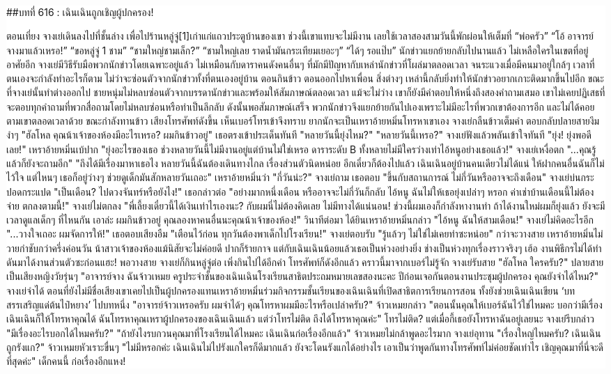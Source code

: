 ##บทที่ 616 : เฉินเฉินถูกเชิญผู้ปกครอง!


ตอนเที่ยง
จางเย่เดินลงไปที่ชั้นล่าง เพื่อไปร้านหลู่จู่[1]เก่าแก่แถวประตูบ้านของเขา ช่วงนี้เขาแทบจะไม่มีงาน เลยใช้เวลาสองสามวันนี้พักผ่อนให้เต็มที่
“พ่อครัว”
“โอ้ อาจารย์จางมาแล้วเหรอ!”
“ขอหลู่จู่ 1 ชาม”
“ชามใหญ่ชามเล็ก?”
“ชามใหญ่เลย ราดน้ำมันกระเทียมเยอะๆ”
“ได้ๆ รอแป๊บ”
นักข่าวแยกย้ายกลับไปนานแล้ว ไม่เหลือใครในเขตที่อยู่อาศัยอีก จางเย่มีวิธีรับมือพวกนักข่าวโดยเฉพาะอยู่แล้ว ไม่เหมือนกับดาราคนดังคนอื่นๆ ที่มักมีปัญหากับเหล่านักข่าวที่โผล่มาตลอดเวลา จนระแวงเมื่อมีคนมาอยู่ใกล้ๆ เวลาที่ตนเองจะกำลังทำอะไรก็ตาม ไม่ว่าจะซ่อนตัวจากนักข่าวทั้งที่ตนเองอยู่บ้าน ตอนกินข้าว ตอนออกไปหาเพื่อน สิ่งต่างๆ เหล่านี้กลับยิ่งทำให้นักข่าวอยากเกาะติดมากขึ้นไปอีก ขณะที่จางเย่นั้นทำต่างออกไป ชายหนุ่มไม่หลบซ่อนตัวจากบรรดานักข่าวและพร้อมให้สัมภาษณ์ตลอดเวลา แม้จะไม่ว่าง เขาก็ยังมีคำตอบให้หนึ่งถึงสองคำถามเสมอ เขาไม่เคยปฏิเสธที่จะตอบทุกคำถามที่พวกสื่อถามโดยไม่หลบซ่อนหรือทำเป็นลึกลับ ดังนั้นพอสัมภาษณ์เสร็จ พวกนักข่าวจึงแยกย้ายกันไปเองเพราะไม่มีอะไรที่พวกเขาต้องการอีก และไม่ได้คอยตามเขาตลอดเวลาด้วย
ขณะกำลังทานข้าว เสียงโทรศัพท์ดังขึ้น
เห็นเบอร์โทรเข้าจึงทราบ ยากนักจะเป็นเหราอ้ายหมิ่นโทรหาเขาเอง
จางเย่กลืนข้าวเต็มคำ ตอบกลับปลายสายงึมงำๆ "ฮัลโหล คุณน้าเจ้าของห้องมีอะไรเหรอ? ผมกินข้าวอยู่"
เธอตรงเข้าประเด็นทันที "หลายวันนี้ยุ่งไหม?"
"หลายวันนี้เหรอ?" จางเย่ฟังแล้วพลันเข้าใจทันที "ยุ่ง! ยุ่งพอดีเลย!"
เหราอ้ายหมิ่นเบ้ปาก "ยุ่งอะไรของเธอ ช่วงหลายวันนี้ไม่มีงานอยู่แต่บ้านไม่ใช่เหรอ ดาราระดับ B ทั้งหลายไม่มีใครว่างเท่าไอ้หนูอย่างเธอแล้ว!"
จางเย่เหงื่อตก "...คุณรู้แล้วก็ยังจะถามอีก"
"ถึงได้มีเรื่องมาหาเธอไง หลายวันนี้ฉันต้องเดินทางไกล เรื่องส่วนตัวนิดหน่อย อีกเดี๋ยวก็ต้องไปแล้ว เฉินเฉินอยู่บ้านคนเดียวไม่ได้แน่ ให้ฝากคนอื่นฉันก็ไม่ไว้ใจ แต่ไหนๆ เธอก็อยู่ว่างๆ ช่วยดูเด็กมันสักหลายวันเถอะ" เหราอ้ายหมิ่นว่า
"กี่วันน่ะ?" จางเย่ถาม
เธอตอบ "ขึ้นกับสถานการณ์ ไม่กี่วันหรืออาจจะถึงเดือน"
จางเย่บ่นกระปอดกระแปด "เป็นเดือน? ไปดวงจันทร์หรือยังไง!"
เธอกล่าวต่อ "อย่างมากหนึ่งเดือน หรืออาจจะไม่กี่วันก็กลับ ไอ้หนู ฉันไม่ให้เธอยุ่งเปล่าๆ หรอก ค่าเช่าบ้านเดือนนี้ไม่ต้องจ่าย ตกลงตามนี้!"
จางเย่ไม่ตกลง "พี่เลี้ยงเดี๋ยวนี้ได้เงินเท่าไรเองนะ? กับผมนี่ไม่ต้องคิดเลย ไม่มีทางได้แน่นอน! ช่วงนี้ผมเองก็กำลังหางานทำ ถ้าได้งานใหม่ผมก็ยุ่งแล้ว ยังจะมีเวลาดูแลเด็กๆ ที่ไหนกัน เอาล่ะ ผมกินข้าวอยู่ คุณลองหาคนอื่นนะคุณน้าเจ้าของห้อง!"
วินาทีต่อมา ได้ยินเหราอ้ายหมิ่นกล่าว "ไอ้หนู ฉันให้สามเดือน!"
จางเย่ไม่คิดอะไรอีก "...วางใจเถอะ ผมจัดการให้!"
เธอตอบเสียงอืม "เตือนไว้ก่อน ทุกวันต้องพาเด็กไปโรงเรียน!"
จางเย่ตอบรับ "รู้แล้วๆ ไม่ใช่ไม่เคยทำซะหน่อย"
กว่าจะวางสาย เหราอ้ายหมิ่นไม่วายกำชับกว่าครึ่งค่อนวัน น้าสาวเจ้าของห้องแม้นิสัยจะไม่ค่อยดี ปากก็ร้ายกาจ แต่กับเฉินเฉินน้อยแล้วเธอเป็นห่วงอย่างยิ่ง ช่างเป็นห่วงทุกเรื่องราวจริงๆ
เฮ้อ งานพิธีกรไม่ได้ทำ ดันมาได้งานส่วนตัวซะก่อนแฮะ!
พอวางสาย จางเย่ก็กินหลู่จู่ต่อ เพิ่งกินไปได้อีกคำ โทรศัพท์ก็ดังอีกแล้ว คราวนี้มาจากเบอร์ไม่รู้จัก
จางเย่รับสาย "ฮัลโหล ใครครับ?"
ปลายสายเป็นเสียงหญิงวัยรุ่นๆ "อาจารย์จาง ฉันจ้าวเหมย ครูประจำชั้นของเฉินเฉินโรงเรียนสาธิตประถมหมายเลขสองนะคะ ปีก่อนเจอกันตอนงานประชุมผู้ปกครอง คุณยังจำได้ไหม?"
จางเย่จำได้ ตอนที่ยังไม่มีชื่อเสียงเขาเคยไปเป็นผู้ปกครองแทนเหราอ้ายหมิ่นร่วมกิจกรรมชั้นเรียนของเฉินเฉินที่เปิดสาธิตการเรียนการสอน ทั้งยังช่วยเฉินเฉินเขียน ‘บทสรรเสริญแด่ต้นไป๋หยาง’ ไปบทหนึ่ง "อาจารย์จ้าวเหรอครับ ผมจำได้ๆ คุณโทรหาผมมีอะไรหรือเปล่าครับ?"
จ้าวเหมยกล่าว "ตอนนั้นคุณให้เบอร์ฉันไว้ใช่ไหมคะ บอกว่ามีเรื่องเฉินเฉินก็ให้โทรหาคุณได้ ฉันโทรหาคุณเหราผู้ปกครองของเฉินเฉินแล้ว แต่ว่าโทรไม่ติด ถึงได้โทรหาคุณค่ะ"
โทรไม่ติด?
แต่เมื่อกี้เธอยังโทรหาฉันอยู่เลยนะ
จางเย่รีบกล่าว "มีเรื่องอะไรบอกได้ไหมครับ?"
"ถ้ายังไงรบกวนคุณมาที่โรงเรียนได้ไหมคะ เฉินเฉินก่อเรื่องอีกแล้ว" จ้าวเหมยไม่กล้าพูดอะไรมาก
จางเย่อุทาน "เรื่องใหญ่ไหมครับ? เฉินเฉินถูกรังแก?"
จ้าวเหมยหัวเราะขื่นๆ "ไม่มีหรอกค่ะ เฉินเฉินไม่ไปรังแกใครก็ดีมากแล้ว ยังจะโดนรังแกได้อย่างไร เอาเป็นว่าพูดกันทางโทรศัพท์ไม่ค่อยชัดเท่าไร เชิญคุณมาที่นี่จะดีที่สุดค่ะ"
เด็กคนนี้ ก่อเรื่องอีกแหง!